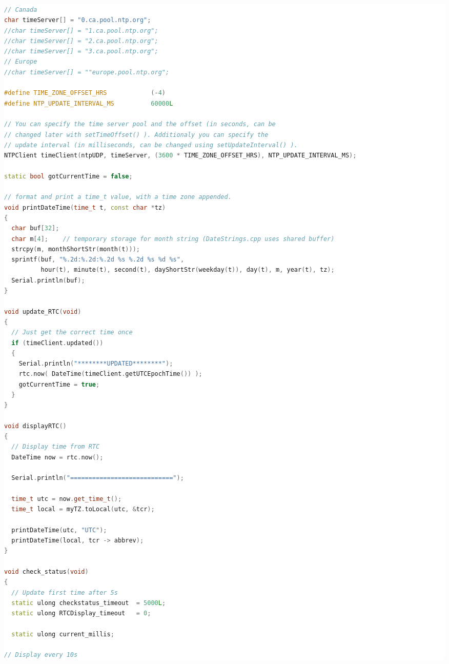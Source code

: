 ```cpp
// Canada
char timeServer[] = "0.ca.pool.ntp.org";
//char timeServer[] = "1.ca.pool.ntp.org";
//char timeServer[] = "2.ca.pool.ntp.org";
//char timeServer[] = "3.ca.pool.ntp.org";
// Europe
//char timeServer[] = ""europe.pool.ntp.org";

#define TIME_ZONE_OFFSET_HRS            (-4)
#define NTP_UPDATE_INTERVAL_MS          60000L

// You can specify the time server pool and the offset (in seconds, can be
// changed later with setTimeOffset() ). Additionaly you can specify the
// update interval (in milliseconds, can be changed using setUpdateInterval() ).
NTPClient timeClient(ntpUDP, timeServer, (3600 * TIME_ZONE_OFFSET_HRS), NTP_UPDATE_INTERVAL_MS);

static bool gotCurrentTime = false;

// format and print a time_t value, with a time zone appended.
void printDateTime(time_t t, const char *tz)
{
  char buf[32];
  char m[4];    // temporary storage for month string (DateStrings.cpp uses shared buffer)
  strcpy(m, monthShortStr(month(t)));
  sprintf(buf, "%.2d:%.2d:%.2d %s %.2d %s %d %s",
          hour(t), minute(t), second(t), dayShortStr(weekday(t)), day(t), m, year(t), tz);
  Serial.println(buf);
}

void update_RTC(void)
{
  // Just get the correct time once
  if (timeClient.updated())
  {
    Serial.println("********UPDATED********");
    rtc.now( DateTime(timeClient.getUTCEpochTime()) );
    gotCurrentTime = true;
  }
}

void displayRTC()
{
  // Display time from RTC
  DateTime now = rtc.now();

  Serial.println("============================");

  time_t utc = now.get_time_t();
  time_t local = myTZ.toLocal(utc, &tcr);
  
  printDateTime(utc, "UTC");
  printDateTime(local, tcr -> abbrev);
}

void check_status(void)
{
  // Update first time after 5s
  static ulong checkstatus_timeout  = 5000L;
  static ulong RTCDisplay_timeout   = 0;

  static ulong current_millis;

// Display every 10s
```